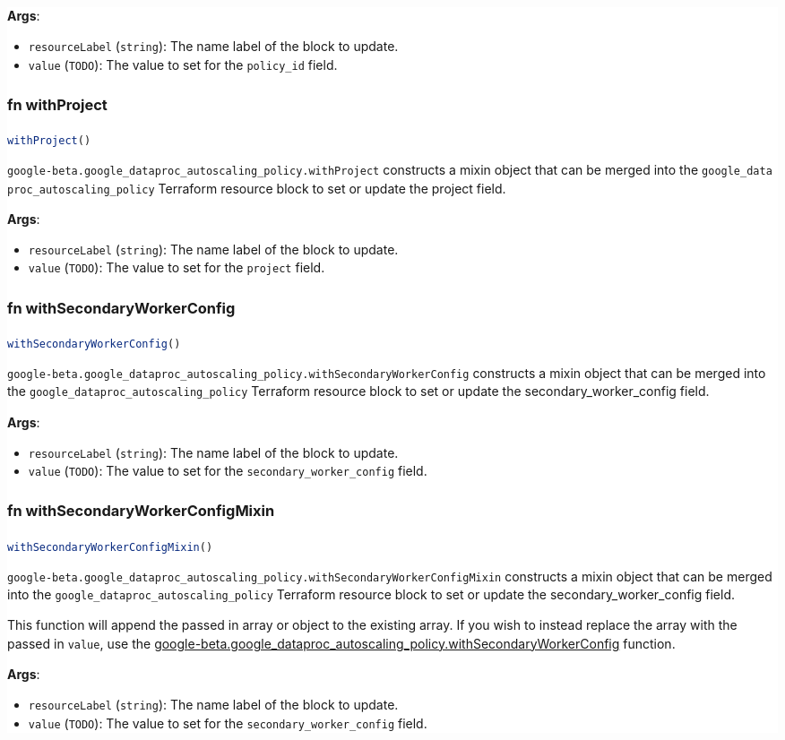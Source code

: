 

**Args**:
  - `resourceLabel` (`string`): The name label of the block to update.
  - `value` (`TODO`): The value to set for the `policy_id` field.


### fn withProject

```ts
withProject()
```

`google-beta.google_dataproc_autoscaling_policy.withProject` constructs a mixin object that can be merged into the `google_dataproc_autoscaling_policy`
Terraform resource block to set or update the project field.



**Args**:
  - `resourceLabel` (`string`): The name label of the block to update.
  - `value` (`TODO`): The value to set for the `project` field.


### fn withSecondaryWorkerConfig

```ts
withSecondaryWorkerConfig()
```

`google-beta.google_dataproc_autoscaling_policy.withSecondaryWorkerConfig` constructs a mixin object that can be merged into the `google_dataproc_autoscaling_policy`
Terraform resource block to set or update the secondary_worker_config field.



**Args**:
  - `resourceLabel` (`string`): The name label of the block to update.
  - `value` (`TODO`): The value to set for the `secondary_worker_config` field.


### fn withSecondaryWorkerConfigMixin

```ts
withSecondaryWorkerConfigMixin()
```

`google-beta.google_dataproc_autoscaling_policy.withSecondaryWorkerConfigMixin` constructs a mixin object that can be merged into the `google_dataproc_autoscaling_policy`
Terraform resource block to set or update the secondary_worker_config field.

This function will append the passed in array or object to the existing array. If you wish
to instead replace the array with the passed in `value`, use the [google-beta.google_dataproc_autoscaling_policy.withSecondaryWorkerConfig](TODO)
function.


**Args**:
  - `resourceLabel` (`string`): The name label of the block to update.
  - `value` (`TODO`): The value to set for the `secondary_worker_config` field.
